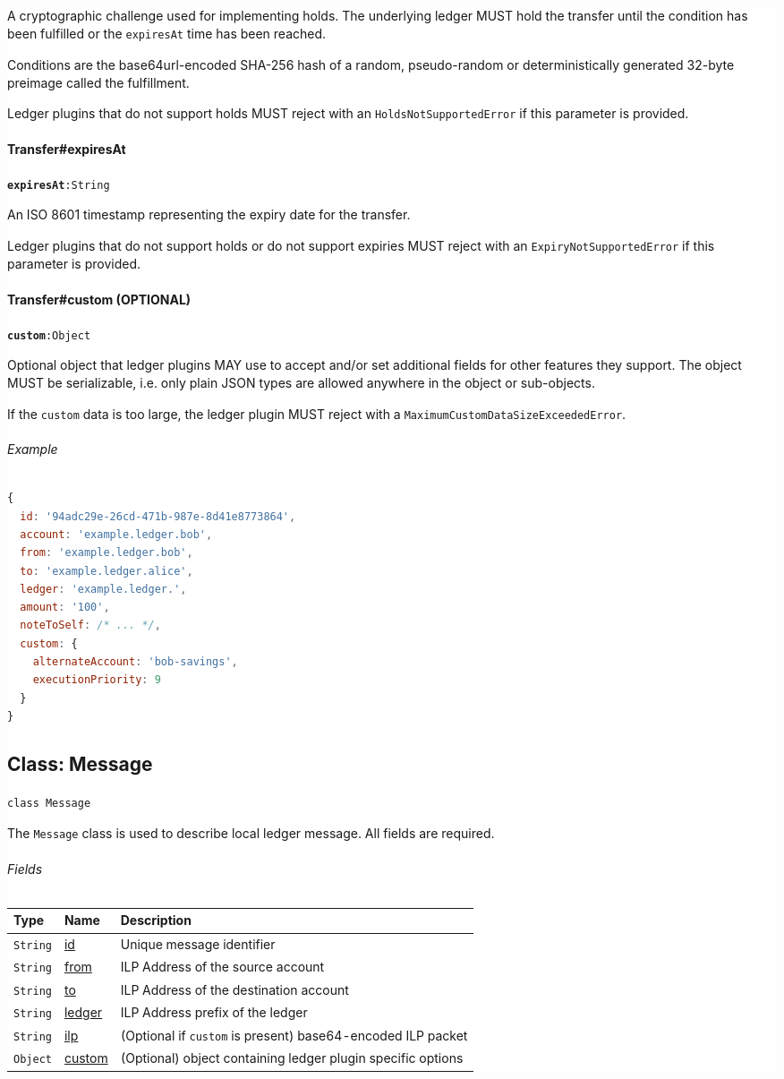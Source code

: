 A cryptographic challenge used for implementing holds. The underlying ledger MUST hold the transfer until the condition has been fulfilled or the `expiresAt` time has been reached.

Conditions are the base64url-encoded SHA-256 hash of a random, pseudo-random or deterministically generated 32-byte preimage called the fulfillment.

Ledger plugins that do not support holds MUST reject with an `HoldsNotSupportedError` if this parameter is provided.

#### Transfer#expiresAt
<code>**expiresAt**:String</code>

An ISO 8601 timestamp representing the expiry date for the transfer.

Ledger plugins that do not support holds or do not support expiries MUST reject with an `ExpiryNotSupportedError` if this parameter is provided.

#### Transfer#custom (OPTIONAL)
<code>**custom**:Object</code>

Optional object that ledger plugins MAY use to accept and/or set additional fields for other features they support. The object MUST be serializable, i.e. only plain JSON types are allowed anywhere in the object or sub-objects.

If the `custom` data is too large, the ledger plugin MUST reject with a `MaximumCustomDataSizeExceededError`.

###### Example
``` js
{
  id: '94adc29e-26cd-471b-987e-8d41e8773864',
  account: 'example.ledger.bob',
  from: 'example.ledger.bob',
  to: 'example.ledger.alice',
  ledger: 'example.ledger.',
  amount: '100',
  noteToSelf: /* ... */,
  custom: {
    alternateAccount: 'bob-savings',
    executionPriority: 9
  }
}
```

## Class: Message
<code>class Message</code>

The `Message` class is used to describe local ledger message. All fields are required.

###### Fields
| Type | Name | Description |
|:--|:--|:--|
| `String` | [id](#messageid) | Unique message identifier |
| `String` | [from](#messagefrom) | ILP Address of the source account |
| `String` | [to](#messageto) | ILP Address of the destination account |
| `String` | [ledger](#messageledger) | ILP Address prefix of the ledger |
| `String` | [ilp](#messageilp) | (Optional if `custom` is present) base64-encoded ILP packet |
| `Object` | [custom](#messagecustom-optional) | (Optional) object containing ledger plugin specific options |
